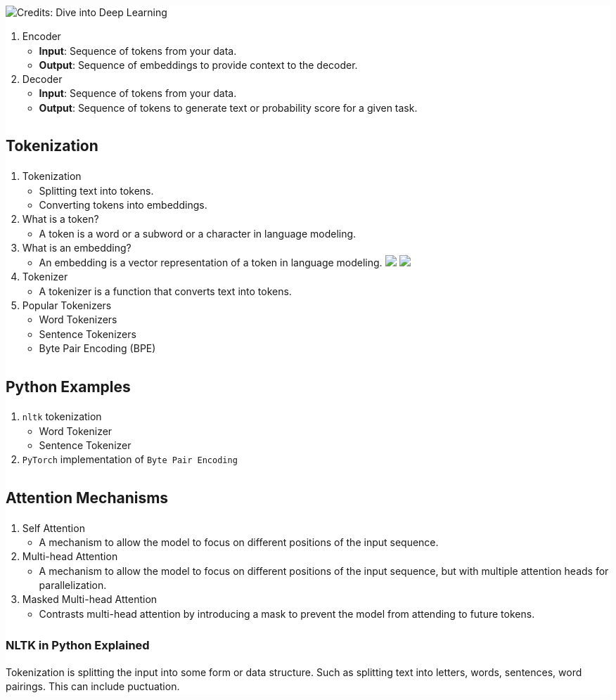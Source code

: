 ![Credits: Dive into Deep Learning](https://d2l.ai/_images/transformer.svg)

1. Encoder
    - **Input**: Sequence of tokens from your data.
    - **Output**: Sequence of embeddings to provide context to the decoder.
1. Decoder
    - **Input**: Sequence of tokens from your data.
    - **Output**: Sequence of tokens to generate text or probability score for a given task.

## Tokenization

1. Tokenization
    - Splitting text into tokens.
    - Converting tokens into embeddings.
1. What is a token?
    - A token is a word or a subword or a character in language modeling.
1. What is an embedding?
    - An embedding is a vector representation of a token in language modeling.
![ ](https://miro.medium.com/v2/resize:fit:1050/1*6ttE_KrYJ9iPdBEfa-Qj2g.png)
![ ](https://i0.wp.com/eastgate-software.com/wp-content/uploads/2024/08/Blogs-photos-2.jpg?resize=978%2C551&ssl=1)
1. Tokenizer
    - A tokenizer is a function that converts text into tokens.
1. Popular Tokenizers
    - Word Tokenizers
    - Sentence Tokenizers
    - Byte Pair Encoding (BPE)

## Python Examples

1. `nltk` tokenization
    - Word Tokenizer
    - Sentence Tokenizer
1. `PyTorch` implementation of `Byte Pair Encoding`

## Attention Mechanisms

1. Self Attention
    - A mechanism to allow the model to focus on different positions of the input sequence.
1. Multi-head Attention
    - A mechanism to allow the model to focus on different positions of the input sequence, but with multiple attention heads for parallelization.
1. Masked Multi-head Attention
    - Contrasts multi-head attention by introducing a mask to prevent the model from attending to future tokens.

### NLTK in Python Explained

Tokenization is splitting the input into some form or data structure. Such as splitting text into letters, words, sentences, word pairings. This can include puctuation.
